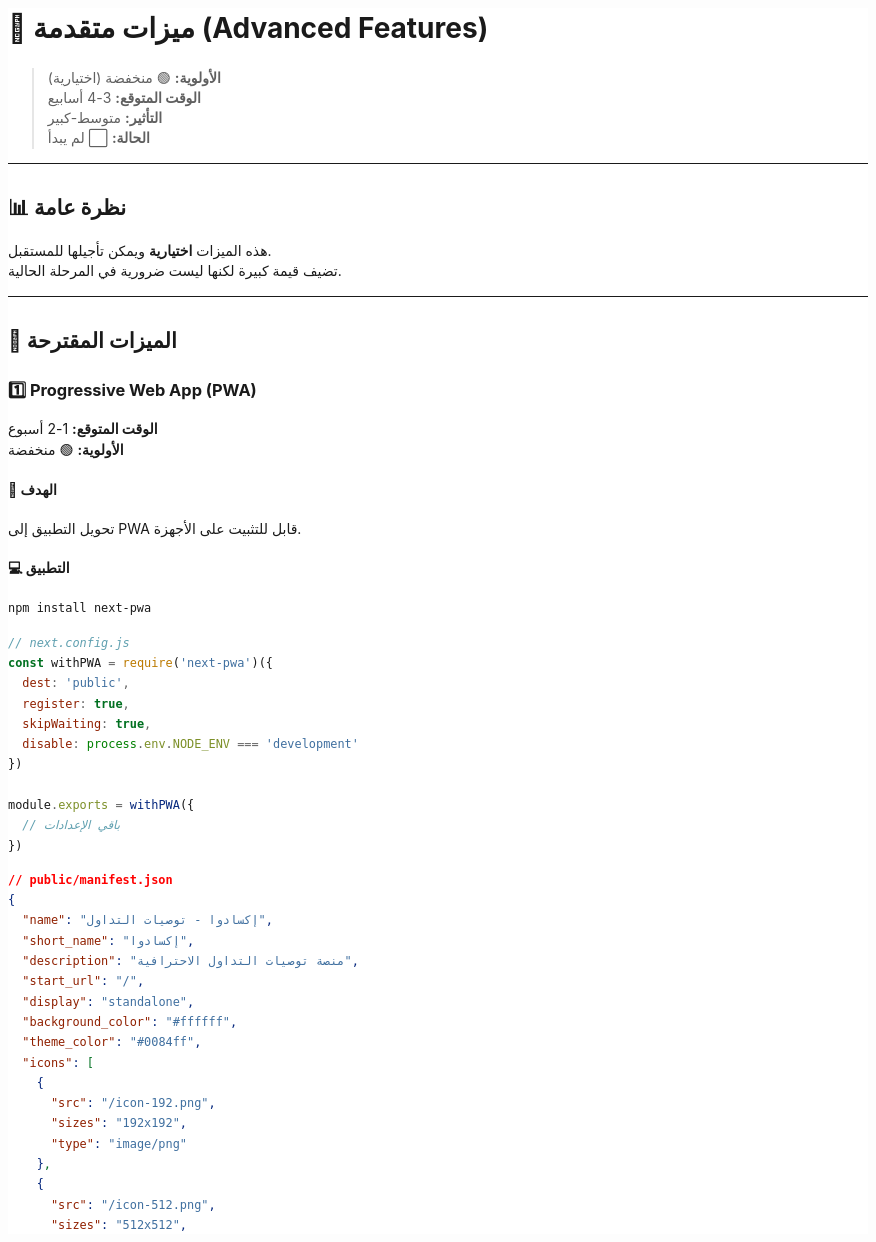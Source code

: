 # 🚀 ميزات متقدمة (Advanced Features)

> **الأولوية:** 🟢 منخفضة (اختيارية)  
> **الوقت المتوقع:** 3-4 أسابيع  
> **التأثير:** متوسط-كبير  
> **الحالة:** ⬜ لم يبدأ

---

## 📊 نظرة عامة

هذه الميزات **اختيارية** ويمكن تأجيلها للمستقبل.  
تضيف قيمة كبيرة لكنها ليست ضرورية في المرحلة الحالية.

---

## 🎯 الميزات المقترحة

### 1️⃣ Progressive Web App (PWA)

**الوقت المتوقع:** 1-2 أسبوع  
**الأولوية:** 🟢 منخفضة

#### 📝 الهدف
تحويل التطبيق إلى PWA قابل للتثبيت على الأجهزة.

#### 💻 التطبيق

```bash
npm install next-pwa
```

```javascript
// next.config.js
const withPWA = require('next-pwa')({
  dest: 'public',
  register: true,
  skipWaiting: true,
  disable: process.env.NODE_ENV === 'development'
})

module.exports = withPWA({
  // باقي الإعدادات
})
```

```json
// public/manifest.json
{
  "name": "إكسادوا - توصيات التداول",
  "short_name": "إكسادوا",
  "description": "منصة توصيات التداول الاحترافية",
  "start_url": "/",
  "display": "standalone",
  "background_color": "#ffffff",
  "theme_color": "#0084ff",
  "icons": [
    {
      "src": "/icon-192.png",
      "sizes": "192x192",
      "type": "image/png"
    },
    {
      "src": "/icon-512.png",
      "sizes": "512x512",
```